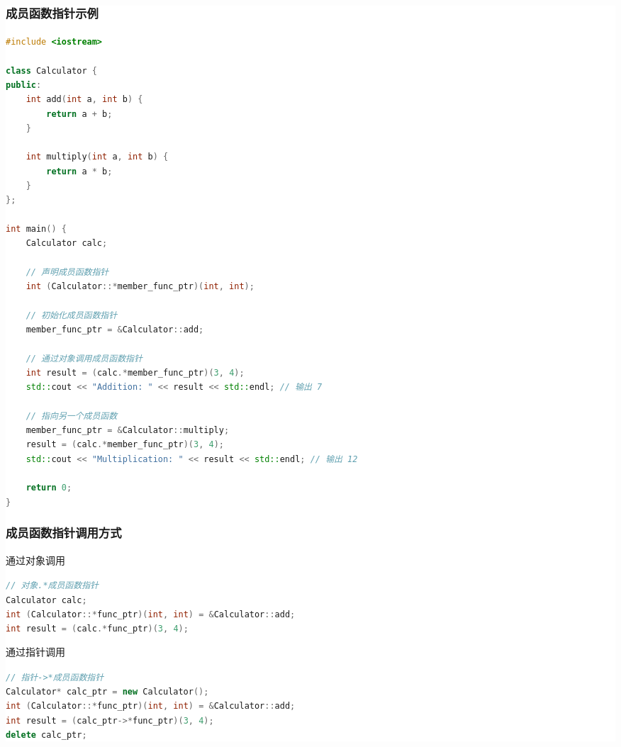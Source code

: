 ### 成员函数指针示例

```cpp
#include <iostream>

class Calculator {
public:
    int add(int a, int b) {
        return a + b;
    }
    
    int multiply(int a, int b) {
        return a * b;
    }
};

int main() {
    Calculator calc;
    
    // 声明成员函数指针
    int (Calculator::*member_func_ptr)(int, int);
    
    // 初始化成员函数指针
    member_func_ptr = &Calculator::add;
    
    // 通过对象调用成员函数指针
    int result = (calc.*member_func_ptr)(3, 4);
    std::cout << "Addition: " << result << std::endl; // 输出 7
    
    // 指向另一个成员函数
    member_func_ptr = &Calculator::multiply;
    result = (calc.*member_func_ptr)(3, 4);
    std::cout << "Multiplication: " << result << std::endl; // 输出 12
    
    return 0;
}
```

### 成员函数指针调用方式

通过对象调用
```cpp
// 对象.*成员函数指针
Calculator calc;
int (Calculator::*func_ptr)(int, int) = &Calculator::add;
int result = (calc.*func_ptr)(3, 4);
```

通过指针调用
```cpp
// 指针->*成员函数指针
Calculator* calc_ptr = new Calculator();
int (Calculator::*func_ptr)(int, int) = &Calculator::add;
int result = (calc_ptr->*func_ptr)(3, 4);
delete calc_ptr;
```

